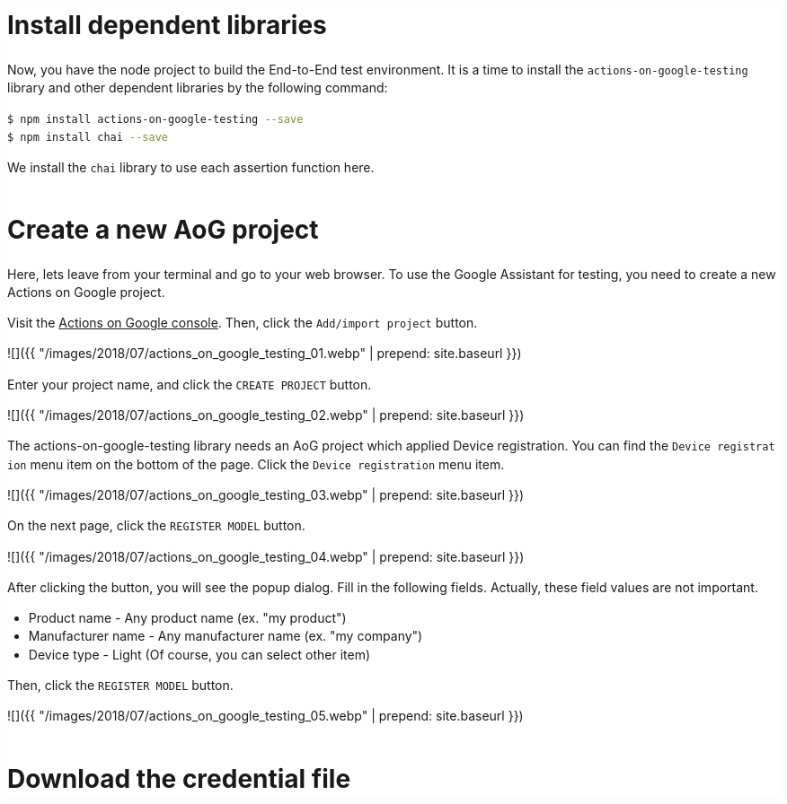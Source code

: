 # Install dependent libraries

Now, you have the node project to build the End-to-End test environment. It is a time to install the 
`actions-on-google-testing` library and other dependent libraries by the following command:

```bash
$ npm install actions-on-google-testing --save
$ npm install chai --save
```

We install the `chai` library to use each assertion function here.

# Create a new AoG project

Here, lets leave from your terminal and go to your web browser. To use the Google Assistant for testing, you need to
create a new Actions on Google project.

Visit the [Actions on Google console](https://console.actions.google.com/). Then, click the `Add/import project`
button.

![]({{ "/images/2018/07/actions_on_google_testing_01.webp" | prepend: site.baseurl }})

Enter your project name, and click the `CREATE PROJECT` button. 

![]({{ "/images/2018/07/actions_on_google_testing_02.webp" | prepend: site.baseurl }})

The actions-on-google-testing library needs an AoG project which applied Device registration. You can find the
`Device registration` menu item on the bottom of the page. Click the `Device registration` menu item.

![]({{ "/images/2018/07/actions_on_google_testing_03.webp" | prepend: site.baseurl }})

On the next page, click the `REGISTER MODEL` button.

![]({{ "/images/2018/07/actions_on_google_testing_04.webp" | prepend: site.baseurl }})

After clicking the button, you will see the popup dialog. Fill in the following fields. Actually, these field values
are not important.

* Product name - Any product name (ex. "my product")
* Manufacturer name - Any manufacturer name (ex. "my company")
* Device type - Light (Of course, you can select other item)

Then, click the `REGISTER MODEL` button.

![]({{ "/images/2018/07/actions_on_google_testing_05.webp" | prepend: site.baseurl }})

# Download the credential file
